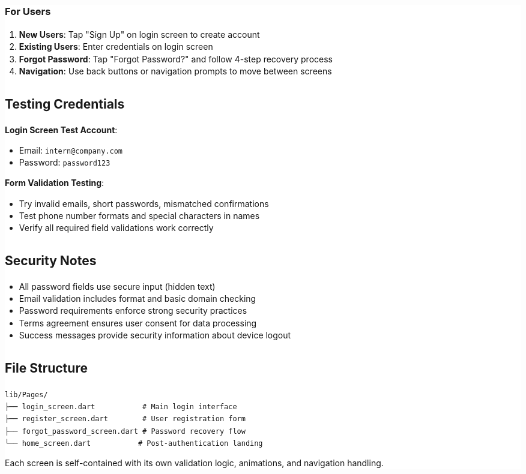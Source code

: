 ### For Users

1. **New Users**: Tap "Sign Up" on login screen to create account
2. **Existing Users**: Enter credentials on login screen
3. **Forgot Password**: Tap "Forgot Password?" and follow 4-step recovery process
4. **Navigation**: Use back buttons or navigation prompts to move between screens

## Testing Credentials

**Login Screen Test Account**:
- Email: `intern@company.com`
- Password: `password123`

**Form Validation Testing**:
- Try invalid emails, short passwords, mismatched confirmations
- Test phone number formats and special characters in names
- Verify all required field validations work correctly

## Security Notes

- All password fields use secure input (hidden text)
- Email validation includes format and basic domain checking  
- Password requirements enforce strong security practices
- Terms agreement ensures user consent for data processing
- Success messages provide security information about device logout

## File Structure

```
lib/Pages/
├── login_screen.dart           # Main login interface
├── register_screen.dart        # User registration form  
├── forgot_password_screen.dart # Password recovery flow
└── home_screen.dart           # Post-authentication landing
```

Each screen is self-contained with its own validation logic, animations, and navigation handling.

